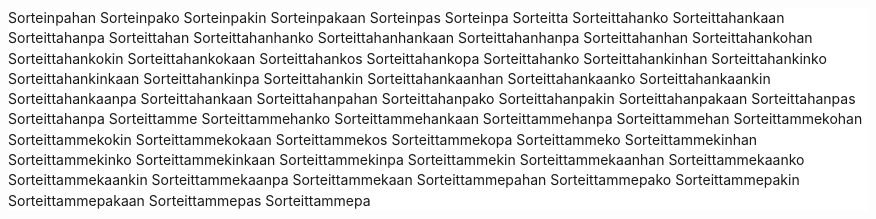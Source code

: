 Sorteinpahan
Sorteinpako
Sorteinpakin
Sorteinpakaan
Sorteinpas
Sorteinpa
Sorteitta
Sorteittahanko
Sorteittahankaan
Sorteittahanpa
Sorteittahan
Sorteittahanhanko
Sorteittahanhankaan
Sorteittahanhanpa
Sorteittahanhan
Sorteittahankohan
Sorteittahankokin
Sorteittahankokaan
Sorteittahankos
Sorteittahankopa
Sorteittahanko
Sorteittahankinhan
Sorteittahankinko
Sorteittahankinkaan
Sorteittahankinpa
Sorteittahankin
Sorteittahankaanhan
Sorteittahankaanko
Sorteittahankaankin
Sorteittahankaanpa
Sorteittahankaan
Sorteittahanpahan
Sorteittahanpako
Sorteittahanpakin
Sorteittahanpakaan
Sorteittahanpas
Sorteittahanpa
Sorteittamme
Sorteittammehanko
Sorteittammehankaan
Sorteittammehanpa
Sorteittammehan
Sorteittammekohan
Sorteittammekokin
Sorteittammekokaan
Sorteittammekos
Sorteittammekopa
Sorteittammeko
Sorteittammekinhan
Sorteittammekinko
Sorteittammekinkaan
Sorteittammekinpa
Sorteittammekin
Sorteittammekaanhan
Sorteittammekaanko
Sorteittammekaankin
Sorteittammekaanpa
Sorteittammekaan
Sorteittammepahan
Sorteittammepako
Sorteittammepakin
Sorteittammepakaan
Sorteittammepas
Sorteittammepa